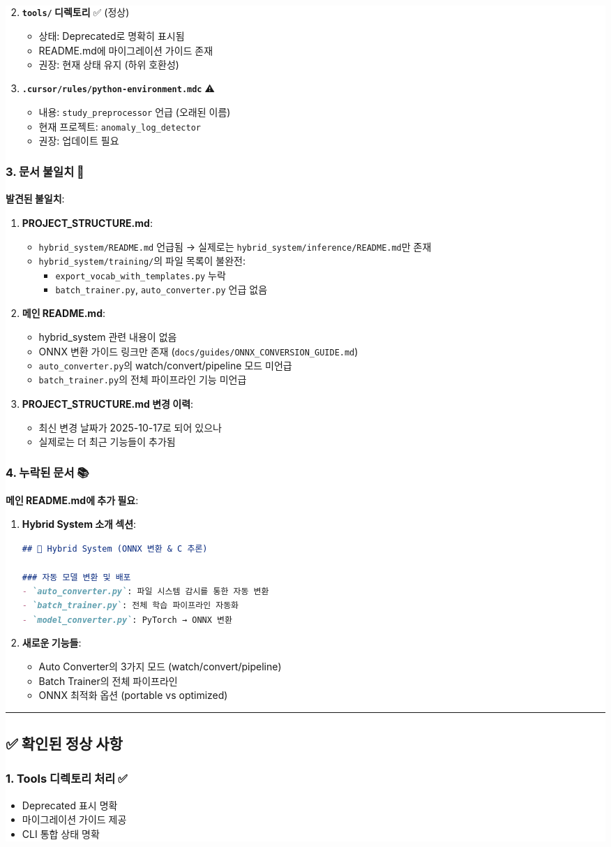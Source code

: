 2. **`tools/` 디렉토리** ✅ (정상)
   - 상태: Deprecated로 명확히 표시됨
   - README.md에 마이그레이션 가이드 존재
   - 권장: 현재 상태 유지 (하위 호환성)

3. **`.cursor/rules/python-environment.mdc`** ⚠️
   - 내용: `study_preprocessor` 언급 (오래된 이름)
   - 현재 프로젝트: `anomaly_log_detector`
   - 권장: 업데이트 필요

### 3. 문서 불일치 📝

**발견된 불일치**:

1. **PROJECT_STRUCTURE.md**:
   - `hybrid_system/README.md` 언급됨 → 실제로는 `hybrid_system/inference/README.md`만 존재
   - `hybrid_system/training/`의 파일 목록이 불완전:
     - `export_vocab_with_templates.py` 누락
     - `batch_trainer.py`, `auto_converter.py` 언급 없음

2. **메인 README.md**:
   - hybrid_system 관련 내용이 없음
   - ONNX 변환 가이드 링크만 존재 (`docs/guides/ONNX_CONVERSION_GUIDE.md`)
   - `auto_converter.py`의 watch/convert/pipeline 모드 미언급
   - `batch_trainer.py`의 전체 파이프라인 기능 미언급

3. **PROJECT_STRUCTURE.md 변경 이력**:
   - 최신 변경 날짜가 2025-10-17로 되어 있으나
   - 실제로는 더 최근 기능들이 추가됨

### 4. 누락된 문서 📚

**메인 README.md에 추가 필요**:

1. **Hybrid System 소개 섹션**:
   ```markdown
   ## 🔄 Hybrid System (ONNX 변환 & C 추론)
   
   ### 자동 모델 변환 및 배포
   - `auto_converter.py`: 파일 시스템 감시를 통한 자동 변환
   - `batch_trainer.py`: 전체 학습 파이프라인 자동화
   - `model_converter.py`: PyTorch → ONNX 변환
   ```

2. **새로운 기능들**:
   - Auto Converter의 3가지 모드 (watch/convert/pipeline)
   - Batch Trainer의 전체 파이프라인
   - ONNX 최적화 옵션 (portable vs optimized)

---

## ✅ 확인된 정상 사항

### 1. Tools 디렉토리 처리 ✅
- Deprecated 표시 명확
- 마이그레이션 가이드 제공
- CLI 통합 상태 명확
